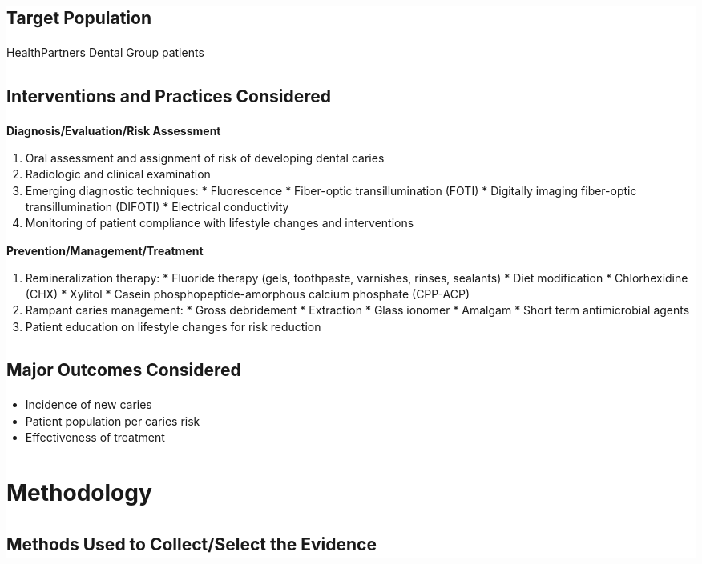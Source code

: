 

## Target Population



HealthPartners Dental Group patients

## Interventions and Practices Considered



 **Diagnosis/Evaluation/Risk Assessment**

  1. Oral assessment and assignment of risk of developing dental caries 
  2. Radiologic and clinical examination 
  3. Emerging diagnostic techniques: 
    * Fluorescence 
    * Fiber-optic transillumination (FOTI) 
    * Digitally imaging fiber-optic transillumination (DIFOTI) 
    * Electrical conductivity 
  4. Monitoring of patient compliance with lifestyle changes and interventions 



**Prevention/Management/Treatment**

  1. Remineralization therapy: 
    * Fluoride therapy (gels, toothpaste, varnishes, rinses, sealants) 
    * Diet modification 
    * Chlorhexidine (CHX) 
    * Xylitol 
    * Casein phosphopeptide-amorphous calcium phosphate (CPP-ACP) 
  2. Rampant caries management: 
    * Gross debridement 
    * Extraction 
    * Glass ionomer 
    * Amalgam 
    * Short term antimicrobial agents 
  3. Patient education on lifestyle changes for risk reduction 



## Major Outcomes Considered



  * Incidence of new caries 
  * Patient population per caries risk 
  * Effectiveness of treatment 



# Methodology

## Methods Used to Collect/Select the Evidence
